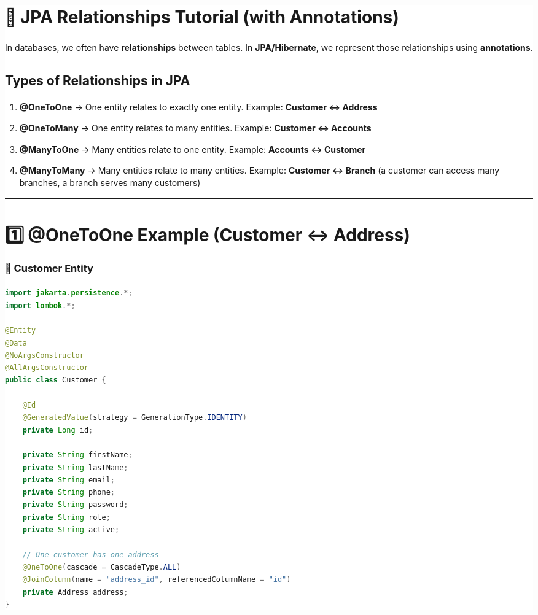 # 🔹 JPA Relationships Tutorial (with Annotations)

In databases, we often have **relationships** between tables.
In **JPA/Hibernate**, we represent those relationships using **annotations**.

## Types of Relationships in JPA

1. **@OneToOne** → One entity relates to exactly one entity.
   Example: **Customer ↔ Address**

2. **@OneToMany** → One entity relates to many entities.
   Example: **Customer ↔ Accounts**

3. **@ManyToOne** → Many entities relate to one entity.
   Example: **Accounts ↔ Customer**

4. **@ManyToMany** → Many entities relate to many entities.
   Example: **Customer ↔ Branch** (a customer can access many branches, a branch serves many customers)

---

# 1️⃣ **@OneToOne Example (Customer ↔ Address)**

### 📌 Customer Entity

```java
import jakarta.persistence.*;
import lombok.*;

@Entity
@Data
@NoArgsConstructor
@AllArgsConstructor
public class Customer {

    @Id
    @GeneratedValue(strategy = GenerationType.IDENTITY)
    private Long id;

    private String firstName;
    private String lastName;
    private String email;
    private String phone;
    private String password;
    private String role;
    private String active;

    // One customer has one address
    @OneToOne(cascade = CascadeType.ALL)
    @JoinColumn(name = "address_id", referencedColumnName = "id")
    private Address address;
}
```
